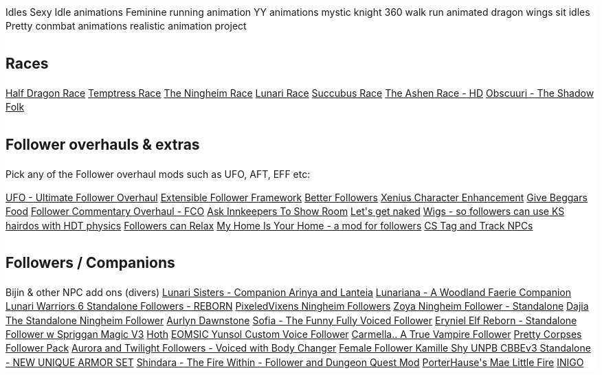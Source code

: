 Idles
Sexy Idle animations
Feminine running animation
YY animations mystic knight
360 walk run
animated dragon wings
sit idles
Pretty conmbat animations
realistic animation project

## Races

[Half Dragon Race](https://www.nexusmods.com/skyrim/mods/72416/?)
[Temptress Race](https://www.nexusmods.com/skyrim/mods/18717/)
[The Ningheim Race](https://www.nexusmods.com/skyrim/mods/35474)
[Lunari Race](https://www.nexusmods.com/skyrim/mods/21602)
[Succubus Race](https://www.nexusmods.com/skyrim/mods/22903)
[The Ashen Race - HD](https://www.nexusmods.com/skyrim/mods/8583)
[Obscuuri - The Shadow Folk](https://www.nexusmods.com/skyrim/mods/26842)

## Follower overhauls & extras

Pick any of the Follower overhaul mods such as UFO, AFT, EFF etc:

[UFO - Ultimate Follower Overhaul](https://www.nexusmods.com/skyrim/mods/14037?tab=files)
[Extensible Follower Framework](https://www.nexusmods.com/skyrim/mods/12933)
[Better Followers](https://www.nexusmods.com/skyrim/mods/7554)
[Xenius Character Enhancement](https://www.nexusmods.com/skyrim/mods/2356)
[Give Beggars Food](https://www.nexusmods.com/skyrim/mods/76544/?)
[Follower Commentary Overhaul - FCO](https://www.nexusmods.com/skyrim/mods/52019)
[Ask Innkeepers To Show Room](https://www.nexusmods.com/skyrim/mods/80796/?)
[Let's get naked](https://www.nexusmods.com/skyrim/mods/11770)
[Wigs - so followers can use KS hairdos with HDT physics](https://www.nexusmods.com/skyrim/mods/73137/?)
[Followers can Relax](https://www.nexusmods.com/skyrim/mods/9504)
[My Home Is Your Home - a mod for followers](https://www.nexusmods.com/skyrim/mods/18045)
[CS Tag and Track NPCs](https://www.nexusmods.com/skyrim/mods/25554)

## Followers / Companions

Bijin & other NPC add ons (divers)
[Lunari Sisters - Companion Arinya and Lanteia](https://www.nexusmods.com/skyrim/mods/32404)
[Lunariana - A Woodland Faerie Companion](https://www.nexusmods.com/skyrim/mods/35828)
[Lunari Warriors 6 Standalone Followers - REBORN](https://www.nexusmods.com/skyrim/mods/36277)
[PixeledVixens Ningheim Followers](https://www.nexusmods.com/skyrim/mods/39532)
[Zoya Ningheim Follower - Standalone](https://www.nexusmods.com/skyrim/mods/58759)
[Dajia The Standalone Ningheim Follower](https://www.nexusmods.com/skyrim/mods/55988)
[Aurlyn Dawnstone](https://aurlyndawnstone.blogspot.ca/p/dow.html)
[Sofia - The Funny Fully Voiced Follower](https://www.nexusmods.com/skyrim/mods/54527/?)
[Eryniel Elf Reborn - Standalone Follower w Spriggan Magic V3](https://www.nexusmods.com/skyrim/mods/30175)
[Hoth](https://www.nexusmods.com/skyrim/mods/24666)
[EOMSIC Yunsol Custom Voice Follower](https://www.nexusmods.com/skyrim/mods/87699)
[Carmella.. A True Vampire Follower](https://www.nexusmods.com/skyrim/mods/75183/?)
[Pretty Corpses Follower Pack](https://www.nexusmods.com/skyrim/mods/85468/)
[Aurora and Twilight Followers - Voiced with Body Changer](https://www.nexusmods.com/skyrim/mods/52115)
[Female Follower Kamille Shy UNPB CBBEv3 Standalone - NEW UNIQUE ARMOR SET](https://www.nexusmods.com/skyrim/mods/37803)
[Shindara - The Fire Within - Follower and Dungeon Quest Mod](https://www.nexusmods.com/skyrim/mods/84154/?)
[PorterHause's Mae Little Fire](https://www.nexusmods.com/skyrim/mods/81491/?)
[INIGO](https://www.nexusmods.com/skyrim/mods/40960)